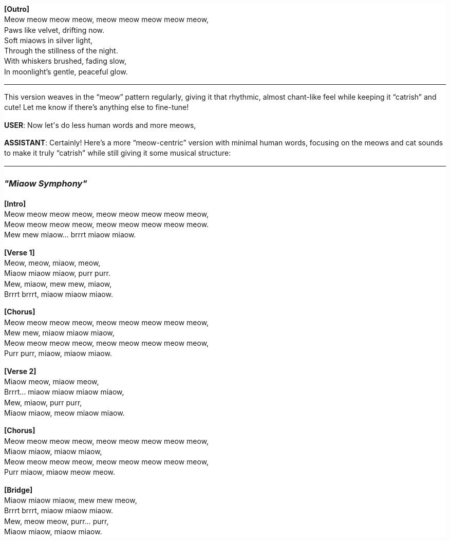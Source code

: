 **[Outro]**  
Meow meow meow meow, meow meow meow meow meow,  
Paws like velvet, drifting now.  
Soft miaows in silver light,  
Through the stillness of the night.  
With whiskers brushed, fading slow,  
In moonlight’s gentle, peaceful glow.

---

This version weaves in the “meow” pattern regularly, giving it that rhythmic, almost chant-like feel while keeping it “catrish” and cute! Let me know if there’s anything else to fine-tune!

**USER**: Now let's do less human words and more meows,

**ASSISTANT**: Certainly! Here’s a more “meow-centric” version with minimal human words, focusing on the meows and cat sounds to make it truly “catrish” while still giving it some musical structure:

---

### *"Miaow Symphony"* 

**[Intro]**  
Meow meow meow meow, meow meow meow meow meow,  
Meow meow meow meow, meow meow meow meow meow.  
Mew mew miaow… brrrt miaow miaow.

**[Verse 1]**  
Meow, meow, miaow, meow,  
Miaow miaow miaow, purr purr.  
Mew, miaow, mew mew, miaow,  
Brrrt brrrt, miaow miaow miaow.

**[Chorus]**  
Meow meow meow meow, meow meow meow meow meow,  
Mew mew, miaow miaow miaow,  
Meow meow meow meow, meow meow meow meow meow,  
Purr purr, miaow, miaow miaow.

**[Verse 2]**  
Miaow meow, miaow meow,  
Brrrt… miaow miaow miaow miaow,  
Mew, miaow, purr purr,  
Miaow miaow, meow miaow miaow.

**[Chorus]**  
Meow meow meow meow, meow meow meow meow meow,  
Miaow miaow, miaow miaow,  
Meow meow meow meow, meow meow meow meow meow,  
Purr miaow, miaow meow meow.

**[Bridge]**  
Miaow miaow miaow, mew mew meow,  
Brrrt brrrt, miaow miaow miaow.  
Mew, meow meow, purr… purr,  
Miaow miaow, miaow miaow.
